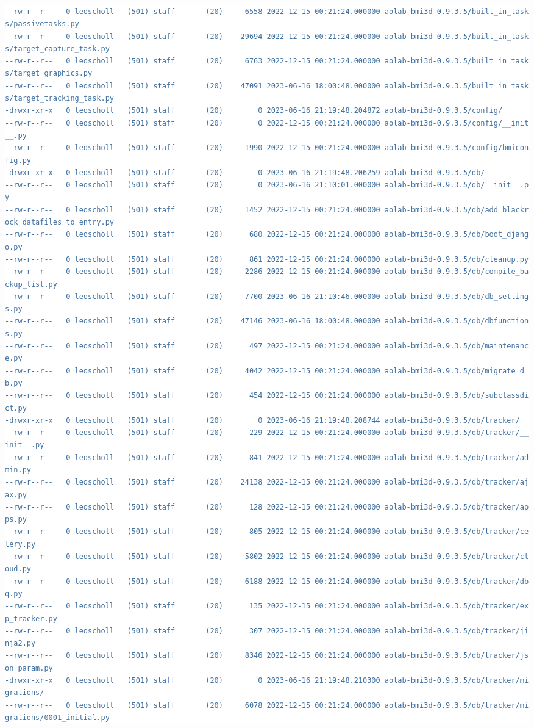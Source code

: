 ```diff
--rw-r--r--   0 leoscholl   (501) staff       (20)     6558 2022-12-15 00:21:24.000000 aolab-bmi3d-0.9.3.5/built_in_tasks/passivetasks.py
--rw-r--r--   0 leoscholl   (501) staff       (20)    29694 2022-12-15 00:21:24.000000 aolab-bmi3d-0.9.3.5/built_in_tasks/target_capture_task.py
--rw-r--r--   0 leoscholl   (501) staff       (20)     6763 2022-12-15 00:21:24.000000 aolab-bmi3d-0.9.3.5/built_in_tasks/target_graphics.py
--rw-r--r--   0 leoscholl   (501) staff       (20)    47091 2023-06-16 18:00:48.000000 aolab-bmi3d-0.9.3.5/built_in_tasks/target_tracking_task.py
-drwxr-xr-x   0 leoscholl   (501) staff       (20)        0 2023-06-16 21:19:48.204872 aolab-bmi3d-0.9.3.5/config/
--rw-r--r--   0 leoscholl   (501) staff       (20)        0 2022-12-15 00:21:24.000000 aolab-bmi3d-0.9.3.5/config/__init__.py
--rw-r--r--   0 leoscholl   (501) staff       (20)     1990 2022-12-15 00:21:24.000000 aolab-bmi3d-0.9.3.5/config/bmiconfig.py
-drwxr-xr-x   0 leoscholl   (501) staff       (20)        0 2023-06-16 21:19:48.206259 aolab-bmi3d-0.9.3.5/db/
--rw-r--r--   0 leoscholl   (501) staff       (20)        0 2023-06-16 21:10:01.000000 aolab-bmi3d-0.9.3.5/db/__init__.py
--rw-r--r--   0 leoscholl   (501) staff       (20)     1452 2022-12-15 00:21:24.000000 aolab-bmi3d-0.9.3.5/db/add_blackrock_datafiles_to_entry.py
--rw-r--r--   0 leoscholl   (501) staff       (20)      680 2022-12-15 00:21:24.000000 aolab-bmi3d-0.9.3.5/db/boot_django.py
--rw-r--r--   0 leoscholl   (501) staff       (20)      861 2022-12-15 00:21:24.000000 aolab-bmi3d-0.9.3.5/db/cleanup.py
--rw-r--r--   0 leoscholl   (501) staff       (20)     2286 2022-12-15 00:21:24.000000 aolab-bmi3d-0.9.3.5/db/compile_backup_list.py
--rw-r--r--   0 leoscholl   (501) staff       (20)     7700 2023-06-16 21:10:46.000000 aolab-bmi3d-0.9.3.5/db/db_settings.py
--rw-r--r--   0 leoscholl   (501) staff       (20)    47146 2023-06-16 18:00:48.000000 aolab-bmi3d-0.9.3.5/db/dbfunctions.py
--rw-r--r--   0 leoscholl   (501) staff       (20)      497 2022-12-15 00:21:24.000000 aolab-bmi3d-0.9.3.5/db/maintenance.py
--rw-r--r--   0 leoscholl   (501) staff       (20)     4042 2022-12-15 00:21:24.000000 aolab-bmi3d-0.9.3.5/db/migrate_db.py
--rw-r--r--   0 leoscholl   (501) staff       (20)      454 2022-12-15 00:21:24.000000 aolab-bmi3d-0.9.3.5/db/subclassdict.py
-drwxr-xr-x   0 leoscholl   (501) staff       (20)        0 2023-06-16 21:19:48.208744 aolab-bmi3d-0.9.3.5/db/tracker/
--rw-r--r--   0 leoscholl   (501) staff       (20)      229 2022-12-15 00:21:24.000000 aolab-bmi3d-0.9.3.5/db/tracker/__init__.py
--rw-r--r--   0 leoscholl   (501) staff       (20)      841 2022-12-15 00:21:24.000000 aolab-bmi3d-0.9.3.5/db/tracker/admin.py
--rw-r--r--   0 leoscholl   (501) staff       (20)    24138 2022-12-15 00:21:24.000000 aolab-bmi3d-0.9.3.5/db/tracker/ajax.py
--rw-r--r--   0 leoscholl   (501) staff       (20)      128 2022-12-15 00:21:24.000000 aolab-bmi3d-0.9.3.5/db/tracker/apps.py
--rw-r--r--   0 leoscholl   (501) staff       (20)      805 2022-12-15 00:21:24.000000 aolab-bmi3d-0.9.3.5/db/tracker/celery.py
--rw-r--r--   0 leoscholl   (501) staff       (20)     5802 2022-12-15 00:21:24.000000 aolab-bmi3d-0.9.3.5/db/tracker/cloud.py
--rw-r--r--   0 leoscholl   (501) staff       (20)     6188 2022-12-15 00:21:24.000000 aolab-bmi3d-0.9.3.5/db/tracker/dbq.py
--rw-r--r--   0 leoscholl   (501) staff       (20)      135 2022-12-15 00:21:24.000000 aolab-bmi3d-0.9.3.5/db/tracker/exp_tracker.py
--rw-r--r--   0 leoscholl   (501) staff       (20)      307 2022-12-15 00:21:24.000000 aolab-bmi3d-0.9.3.5/db/tracker/jinja2.py
--rw-r--r--   0 leoscholl   (501) staff       (20)     8346 2022-12-15 00:21:24.000000 aolab-bmi3d-0.9.3.5/db/tracker/json_param.py
-drwxr-xr-x   0 leoscholl   (501) staff       (20)        0 2023-06-16 21:19:48.210300 aolab-bmi3d-0.9.3.5/db/tracker/migrations/
--rw-r--r--   0 leoscholl   (501) staff       (20)     6078 2022-12-15 00:21:24.000000 aolab-bmi3d-0.9.3.5/db/tracker/migrations/0001_initial.py
```